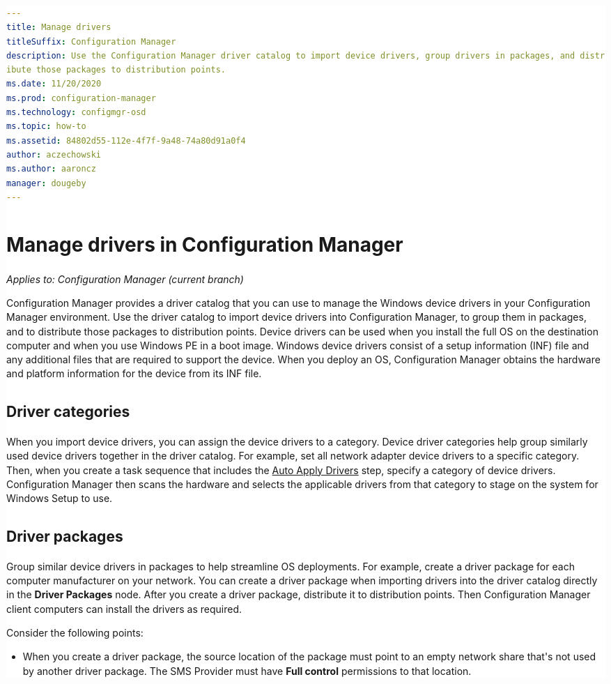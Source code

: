 ```yaml
---
title: Manage drivers
titleSuffix: Configuration Manager
description: Use the Configuration Manager driver catalog to import device drivers, group drivers in packages, and distribute those packages to distribution points.
ms.date: 11/20/2020
ms.prod: configuration-manager
ms.technology: configmgr-osd
ms.topic: how-to
ms.assetid: 84802d55-112e-4f7f-9a48-74a80d91a0f4
author: aczechowski
ms.author: aaroncz
manager: dougeby
---
```


# Manage drivers in Configuration Manager

*Applies to: Configuration Manager (current branch)*

Configuration Manager provides a driver catalog that you can use to manage the Windows device drivers in your Configuration Manager environment. Use the driver catalog to import device drivers into Configuration Manager, to group them in packages, and to distribute those packages to distribution points. Device drivers can be used when you install the full OS on the destination computer and when you use Windows PE in a boot image. Windows device drivers consist of a setup information (INF) file and any additional files that are required to support the device. When you deploy an OS, Configuration Manager obtains the hardware and platform information for the device from its INF file. 

## Driver categories

When you import device drivers, you can assign the device drivers to a category. Device driver categories help group similarly used device drivers together in the driver catalog. For example, set all network adapter device drivers to a specific category. Then, when you create a task sequence that includes the [Auto Apply Drivers](../understand/task-sequence-steps.md#BKMK_AutoApplyDrivers) step, specify a category of device drivers. Configuration Manager then scans the hardware and selects the applicable drivers from that category to stage on the system for Windows Setup to use.  

## Driver packages

Group similar device drivers in packages to help streamline OS deployments. For example, create a driver package for each computer manufacturer on your network. You can create a driver package when importing drivers into the driver catalog directly in the **Driver Packages** node. After you create a driver package, distribute it to distribution points. Then Configuration Manager client computers can install the drivers as required.

Consider the following points:  

- When you create a driver package, the source location of the package must point to an empty network share that's not used by another driver package. The SMS Provider must have **Full control** permissions to that location.  
